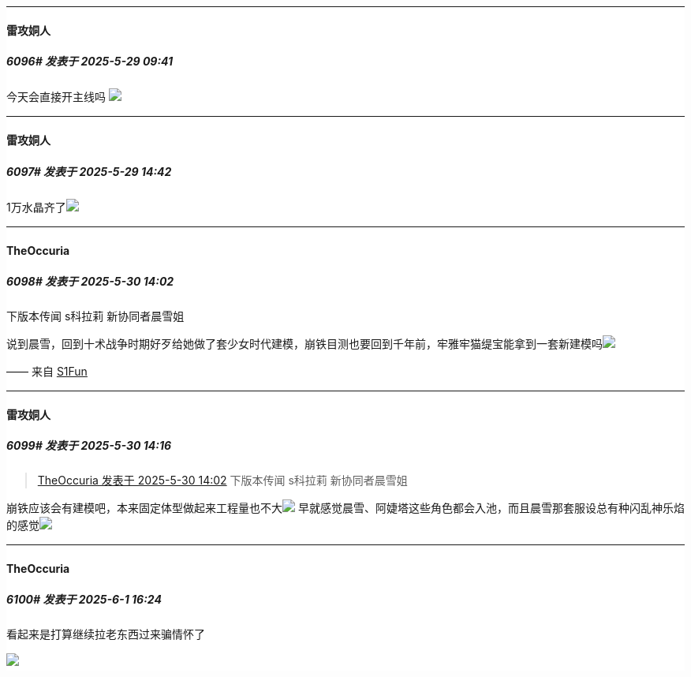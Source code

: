 *****

####  雷攻姛人  
##### 6096#       发表于 2025-5-29 09:41

今天会直接开主线吗
<img src="https://p.sda1.dev/24/893c87ae44c1171f1506f2cd897e75a8/image.jpg" referrerpolicy="no-referrer">


*****

####  雷攻姛人  
##### 6097#       发表于 2025-5-29 14:42

1万水晶齐了<img src="https://static.stage1st.com/image/smiley/face2017/076.png" referrerpolicy="no-referrer">


*****

####  TheOccuria  
##### 6098#       发表于 2025-5-30 14:02

下版本传闻
s科拉莉
新协同者晨雪姐

说到晨雪，回到十术战争时期好歹给她做了套少女时代建模，崩铁目测也要回到千年前，牢雅牢猫缇宝能拿到一套新建模吗<img src="https://static.stage1st.com/image/smiley/face2017/067.png" referrerpolicy="no-referrer">

—— 来自 [S1Fun](https://s1fun.koalcat.com)


*****

####  雷攻姛人  
##### 6099#       发表于 2025-5-30 14:16

<blockquote><a href="httphttps://stage1st.com/2b/forum.php?mod=redirect&amp;goto=findpost&amp;pid=67866488&amp;ptid=1334731" target="_blank">TheOccuria 发表于 2025-5-30 14:02</a>
下版本传闻
s科拉莉
新协同者晨雪姐</blockquote>
崩铁应该会有建模吧，本来固定体型做起来工程量也不大<img src="https://static.stage1st.com/image/smiley/face2017/169.gif" referrerpolicy="no-referrer">
早就感觉晨雪、阿婕塔这些角色都会入池，而且晨雪那套服设总有种闪乱神乐焰的感觉<img src="https://static.stage1st.com/image/smiley/face2017/188.png" referrerpolicy="no-referrer">


*****

####  TheOccuria  
##### 6100#       发表于 2025-6-1 16:24

看起来是打算继续拉老东西过来骗情怀了

<img src="https://img.stage1st.com/forum/202506/01/162437yy5qa7c73peqevjl.jpg" referrerpolicy="no-referrer">
